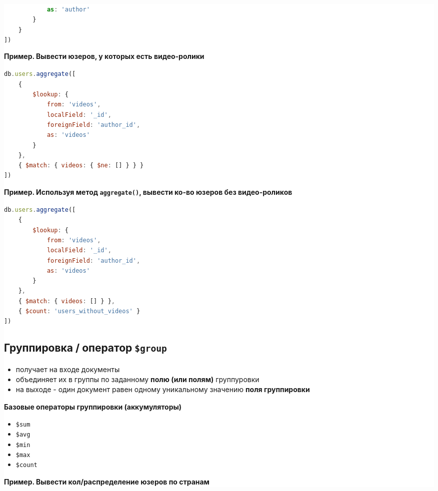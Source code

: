 ```jsx
            as: 'author'
        }
    }
])
```

**Пример. Вывести юзеров, у которых есть видео-ролики**

```jsx
db.users.aggregate([
    {
        $lookup: {
            from: 'videos',
            localField: '_id',
            foreignField: 'author_id',
            as: 'videos'
        }
    },
    { $match: { videos: { $ne: [] } } }
])
```

**Пример. Используя метод `aggregate()`, вывести ко-во юзеров без видео-роликов**

```jsx
db.users.aggregate([
    {
        $lookup: {
            from: 'videos',
            localField: '_id',
            foreignField: 'author_id',
            as: 'videos'
        }
    },
    { $match: { videos: [] } },
    { $count: 'users_without_videos' }
])
```

## Группировка / оператор `$group`

- получает на входе документы
- объединяет их в группы по заданному **полю (или полям)** группуровки
- на выходе - один документ равен одному уникальному значению **поля группировки**

**Базовые операторы группировки (аккумуляторы)**

- `$sum`
- `$avg`
- `$min`
- `$max`
- `$count`

**Пример. Вывести кол/распределение юзеров по странам**
